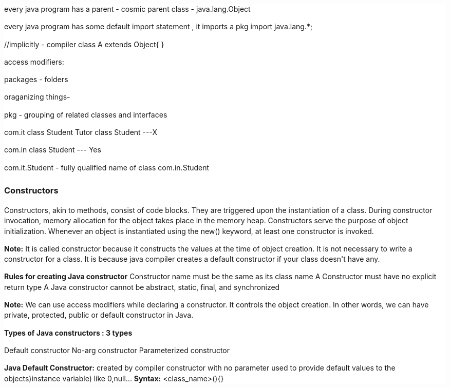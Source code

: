 

every java program has a parent - cosmic parent class - java.lang.Object

every java program has some default import statement , it imports a pkg
import java.lang.*;

//implicitly - compiler
class A extends Object{
}

access modifiers: 

packages - folders

oraganizing things- 



pkg - grouping of related classes and interfaces

com.it
	class Student
	Tutor
	class Student ---X
		
com.in
	class  Student --- Yes


com.it.Student - fully qualified name of class
com.in.Student

### Constructors

Constructors, akin to methods, consist of code blocks.
They are triggered upon the instantiation of a class.
During constructor invocation, memory allocation for the object takes place in the memory heap.
Constructors serve the purpose of object initialization.
Whenever an object is instantiated using the new() keyword, at least one constructor is invoked.

**Note:** It is called constructor because it constructs the values at the time of object creation. It is not necessary to write a constructor for a class. It is because java compiler creates a default constructor if your class doesn't have any.

**Rules for creating Java constructor**
Constructor name must be the same as its class name
A Constructor must have no explicit return type
A Java constructor cannot be abstract, static, final, and synchronized

**Note:** We can use access modifiers while declaring a constructor. It controls the object creation. In other words, we can have private, protected, public or default constructor in Java.

**Types of Java constructors : 3 types**

Default constructor 
No-arg constructor
Parameterized constructor

**Java Default Constructor:** 
created by compiler 
constructor with no parameter
used to provide default values to the objects)instance variable) like 0,null...
**Syntax:** <class_name>(){}   


